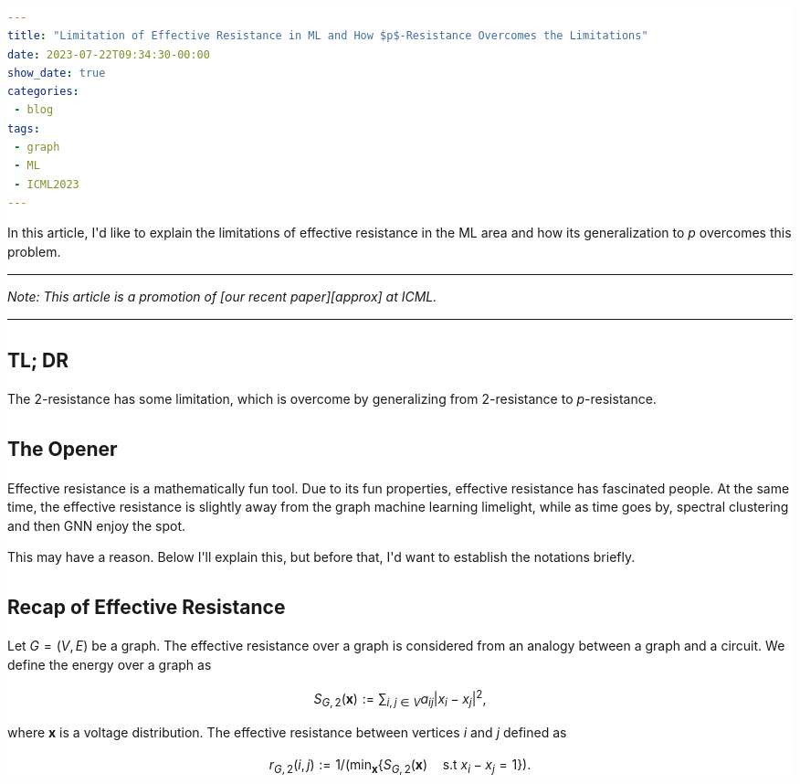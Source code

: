 ```yaml
---
title: "Limitation of Effective Resistance in ML and How $p$-Resistance Overcomes the Limitations"
date: 2023-07-22T09:34:30-00:00
show_date: true
categories:
 - blog
tags:
 - graph
 - ML
 - ICML2023
---
```


In this article, I'd like to explain the limitations of effective resistance in the ML area and how its generalization to $p$ overcomes this problem.

***

_Note: This article is a promotion of [our recent paper][approx] at ICML._

***

## TL; DR
The 2-resistance has some limitation, which is overcome by generalizing from 2-resistance to $p$-resistance.

## The Opener

Effective resistance is a mathematically fun tool.
Due to its fun properties, effective resistance has fascinated people.
At the same time, the effective resistance is slightly away from the graph machine learning limelight, while as time goes by, spectral clustering and then GNN enjoy the spot.

This may have a reason. 
Below I'll explain this, but before that, I'd want to establish the notations briefly.

## Recap of Effective Resistance

Let $G=(V,E)$ be a graph.
The effective resistance over a graph is considered from an analogy between a graph and a circuit.
We define the energy over a graph as

$$
S_{G,2} (\mathbf{x}) := \sum_{i,j \in V} a_{ij} |x_{i} - x_{j}|^2,
$$

where $\mathbf{x}$ is a voltage distribution.
The effective resistance between vertices $i$ and $j$ defined as

$$
r_{G,2}(i,j) := 1/(\min_{\mathbf{x}} \{S_{G,2} (\mathbf{x})\quad \mathrm{s.t}\ x_{i} - x_{j} = 1\}).
$$


[^NIPS]: Just to follow up. This is just a joke. 
[approx]: https://arxiv.org/abs/2306.08617
[nadler]: https://proceedings.neurips.cc/paper_files/paper/2009/hash/68ce199ec2c5517597ce0a4d89620f55-Abstract.html
[vonluxburg]: https://proceedings.neurips.cc/paper_files/paper/2010/hash/0d0871f0806eae32d30983b62252da50-Abstract.html
[alamgir]: https://papers.nips.cc/paper/2011/hash/07cdfd23373b17c6b337251c22b7ea57-Abstract.html
[Alaoui]: http://proceedings.mlr.press/v49/elalaoui16.pdf
[Slepcev]: https://arxiv.org/pdf/1707.06213
[presistancepost]: {{ site.url }}{{ site.baseurl }}/blog/effective-p-resistance/